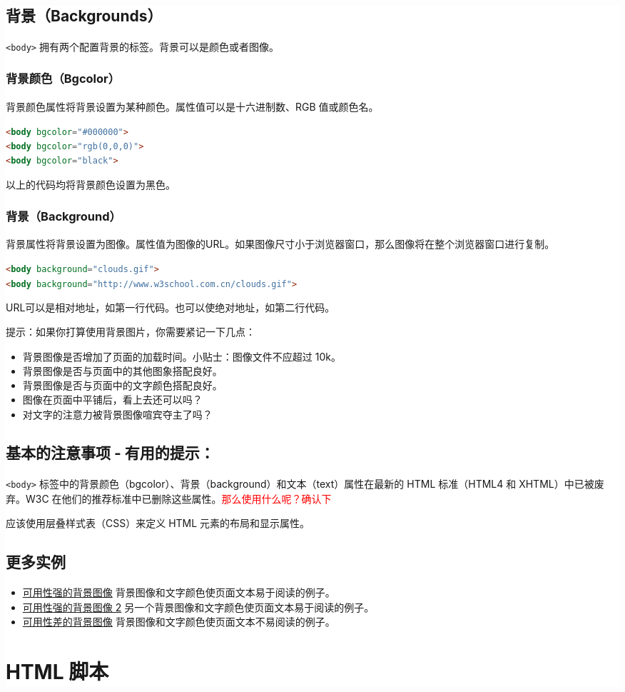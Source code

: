 ## 背景（Backgrounds）

`<body>` 拥有两个配置背景的标签。背景可以是颜色或者图像。

### 背景颜色（Bgcolor）

背景颜色属性将背景设置为某种颜色。属性值可以是十六进制数、RGB 值或颜色名。

```html
<body bgcolor="#000000">
<body bgcolor="rgb(0,0,0)">
<body bgcolor="black">
```

以上的代码均将背景颜色设置为黑色。

### 背景（Background）

背景属性将背景设置为图像。属性值为图像的URL。如果图像尺寸小于浏览器窗口，那么图像将在整个浏览器窗口进行复制。

```html
<body background="clouds.gif">
<body background="http://www.w3school.com.cn/clouds.gif">
```

URL可以是相对地址，如第一行代码。也可以使绝对地址，如第二行代码。

提示：如果你打算使用背景图片，你需要紧记一下几点：

- 背景图像是否增加了页面的加载时间。小贴士：图像文件不应超过 10k。
- 背景图像是否与页面中的其他图象搭配良好。
- 背景图像是否与页面中的文字颜色搭配良好。
- 图像在页面中平铺后，看上去还可以吗？
- 对文字的注意力被背景图像喧宾夺主了吗？

## 基本的注意事项 - 有用的提示：

`<body>` 标签中的背景颜色（bgcolor）、背景（background）和文本（text）属性在最新的 HTML 标准（HTML4 和 XHTML）中已被废弃。W3C 在他们的推荐标准中已删除这些属性。<span style="color:red;">那么使用什么呢？确认下</span>

应该使用层叠样式表（CSS）来定义 HTML 元素的布局和显示属性。

## 更多实例

- [可用性强的背景图像](http://www.w3school.com.cn/tiy/t.asp?f=html_back_img)
  背景图像和文字颜色使页面文本易于阅读的例子。
- [可用性强的背景图像 2](http://www.w3school.com.cn/tiy/t.asp?f=html_back_img2)
  另一个背景图像和文字颜色使页面文本易于阅读的例子。
- [可用性差的背景图像](http://www.w3school.com.cn/tiy/t.asp?f=html_back_imgbad)
  背景图像和文字颜色使页面文本不易阅读的例子。






# HTML 脚本
